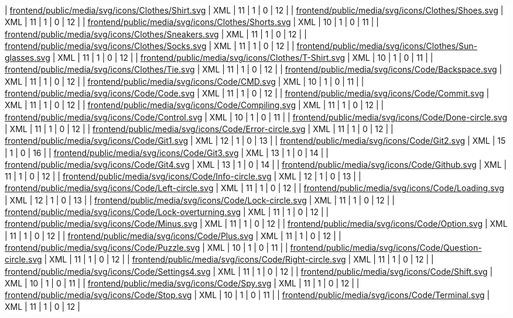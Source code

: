 | [frontend/public/media/svg/icons/Clothes/Shirt.svg](/frontend/public/media/svg/icons/Clothes/Shirt.svg) | XML | 11 | 1 | 0 | 12 |
| [frontend/public/media/svg/icons/Clothes/Shoes.svg](/frontend/public/media/svg/icons/Clothes/Shoes.svg) | XML | 11 | 1 | 0 | 12 |
| [frontend/public/media/svg/icons/Clothes/Shorts.svg](/frontend/public/media/svg/icons/Clothes/Shorts.svg) | XML | 10 | 1 | 0 | 11 |
| [frontend/public/media/svg/icons/Clothes/Sneakers.svg](/frontend/public/media/svg/icons/Clothes/Sneakers.svg) | XML | 11 | 1 | 0 | 12 |
| [frontend/public/media/svg/icons/Clothes/Socks.svg](/frontend/public/media/svg/icons/Clothes/Socks.svg) | XML | 11 | 1 | 0 | 12 |
| [frontend/public/media/svg/icons/Clothes/Sun-glasses.svg](/frontend/public/media/svg/icons/Clothes/Sun-glasses.svg) | XML | 11 | 1 | 0 | 12 |
| [frontend/public/media/svg/icons/Clothes/T-Shirt.svg](/frontend/public/media/svg/icons/Clothes/T-Shirt.svg) | XML | 10 | 1 | 0 | 11 |
| [frontend/public/media/svg/icons/Clothes/Tie.svg](/frontend/public/media/svg/icons/Clothes/Tie.svg) | XML | 11 | 1 | 0 | 12 |
| [frontend/public/media/svg/icons/Code/Backspace.svg](/frontend/public/media/svg/icons/Code/Backspace.svg) | XML | 11 | 1 | 0 | 12 |
| [frontend/public/media/svg/icons/Code/CMD.svg](/frontend/public/media/svg/icons/Code/CMD.svg) | XML | 10 | 1 | 0 | 11 |
| [frontend/public/media/svg/icons/Code/Code.svg](/frontend/public/media/svg/icons/Code/Code.svg) | XML | 11 | 1 | 0 | 12 |
| [frontend/public/media/svg/icons/Code/Commit.svg](/frontend/public/media/svg/icons/Code/Commit.svg) | XML | 11 | 1 | 0 | 12 |
| [frontend/public/media/svg/icons/Code/Compiling.svg](/frontend/public/media/svg/icons/Code/Compiling.svg) | XML | 11 | 1 | 0 | 12 |
| [frontend/public/media/svg/icons/Code/Control.svg](/frontend/public/media/svg/icons/Code/Control.svg) | XML | 10 | 1 | 0 | 11 |
| [frontend/public/media/svg/icons/Code/Done-circle.svg](/frontend/public/media/svg/icons/Code/Done-circle.svg) | XML | 11 | 1 | 0 | 12 |
| [frontend/public/media/svg/icons/Code/Error-circle.svg](/frontend/public/media/svg/icons/Code/Error-circle.svg) | XML | 11 | 1 | 0 | 12 |
| [frontend/public/media/svg/icons/Code/Git1.svg](/frontend/public/media/svg/icons/Code/Git1.svg) | XML | 12 | 1 | 0 | 13 |
| [frontend/public/media/svg/icons/Code/Git2.svg](/frontend/public/media/svg/icons/Code/Git2.svg) | XML | 15 | 1 | 0 | 16 |
| [frontend/public/media/svg/icons/Code/Git3.svg](/frontend/public/media/svg/icons/Code/Git3.svg) | XML | 13 | 1 | 0 | 14 |
| [frontend/public/media/svg/icons/Code/Git4.svg](/frontend/public/media/svg/icons/Code/Git4.svg) | XML | 13 | 1 | 0 | 14 |
| [frontend/public/media/svg/icons/Code/Github.svg](/frontend/public/media/svg/icons/Code/Github.svg) | XML | 11 | 1 | 0 | 12 |
| [frontend/public/media/svg/icons/Code/Info-circle.svg](/frontend/public/media/svg/icons/Code/Info-circle.svg) | XML | 12 | 1 | 0 | 13 |
| [frontend/public/media/svg/icons/Code/Left-circle.svg](/frontend/public/media/svg/icons/Code/Left-circle.svg) | XML | 11 | 1 | 0 | 12 |
| [frontend/public/media/svg/icons/Code/Loading.svg](/frontend/public/media/svg/icons/Code/Loading.svg) | XML | 12 | 1 | 0 | 13 |
| [frontend/public/media/svg/icons/Code/Lock-circle.svg](/frontend/public/media/svg/icons/Code/Lock-circle.svg) | XML | 11 | 1 | 0 | 12 |
| [frontend/public/media/svg/icons/Code/Lock-overturning.svg](/frontend/public/media/svg/icons/Code/Lock-overturning.svg) | XML | 11 | 1 | 0 | 12 |
| [frontend/public/media/svg/icons/Code/Minus.svg](/frontend/public/media/svg/icons/Code/Minus.svg) | XML | 11 | 1 | 0 | 12 |
| [frontend/public/media/svg/icons/Code/Option.svg](/frontend/public/media/svg/icons/Code/Option.svg) | XML | 11 | 1 | 0 | 12 |
| [frontend/public/media/svg/icons/Code/Plus.svg](/frontend/public/media/svg/icons/Code/Plus.svg) | XML | 11 | 1 | 0 | 12 |
| [frontend/public/media/svg/icons/Code/Puzzle.svg](/frontend/public/media/svg/icons/Code/Puzzle.svg) | XML | 10 | 1 | 0 | 11 |
| [frontend/public/media/svg/icons/Code/Question-circle.svg](/frontend/public/media/svg/icons/Code/Question-circle.svg) | XML | 11 | 1 | 0 | 12 |
| [frontend/public/media/svg/icons/Code/Right-circle.svg](/frontend/public/media/svg/icons/Code/Right-circle.svg) | XML | 11 | 1 | 0 | 12 |
| [frontend/public/media/svg/icons/Code/Settings4.svg](/frontend/public/media/svg/icons/Code/Settings4.svg) | XML | 11 | 1 | 0 | 12 |
| [frontend/public/media/svg/icons/Code/Shift.svg](/frontend/public/media/svg/icons/Code/Shift.svg) | XML | 10 | 1 | 0 | 11 |
| [frontend/public/media/svg/icons/Code/Spy.svg](/frontend/public/media/svg/icons/Code/Spy.svg) | XML | 11 | 1 | 0 | 12 |
| [frontend/public/media/svg/icons/Code/Stop.svg](/frontend/public/media/svg/icons/Code/Stop.svg) | XML | 10 | 1 | 0 | 11 |
| [frontend/public/media/svg/icons/Code/Terminal.svg](/frontend/public/media/svg/icons/Code/Terminal.svg) | XML | 11 | 1 | 0 | 12 |
